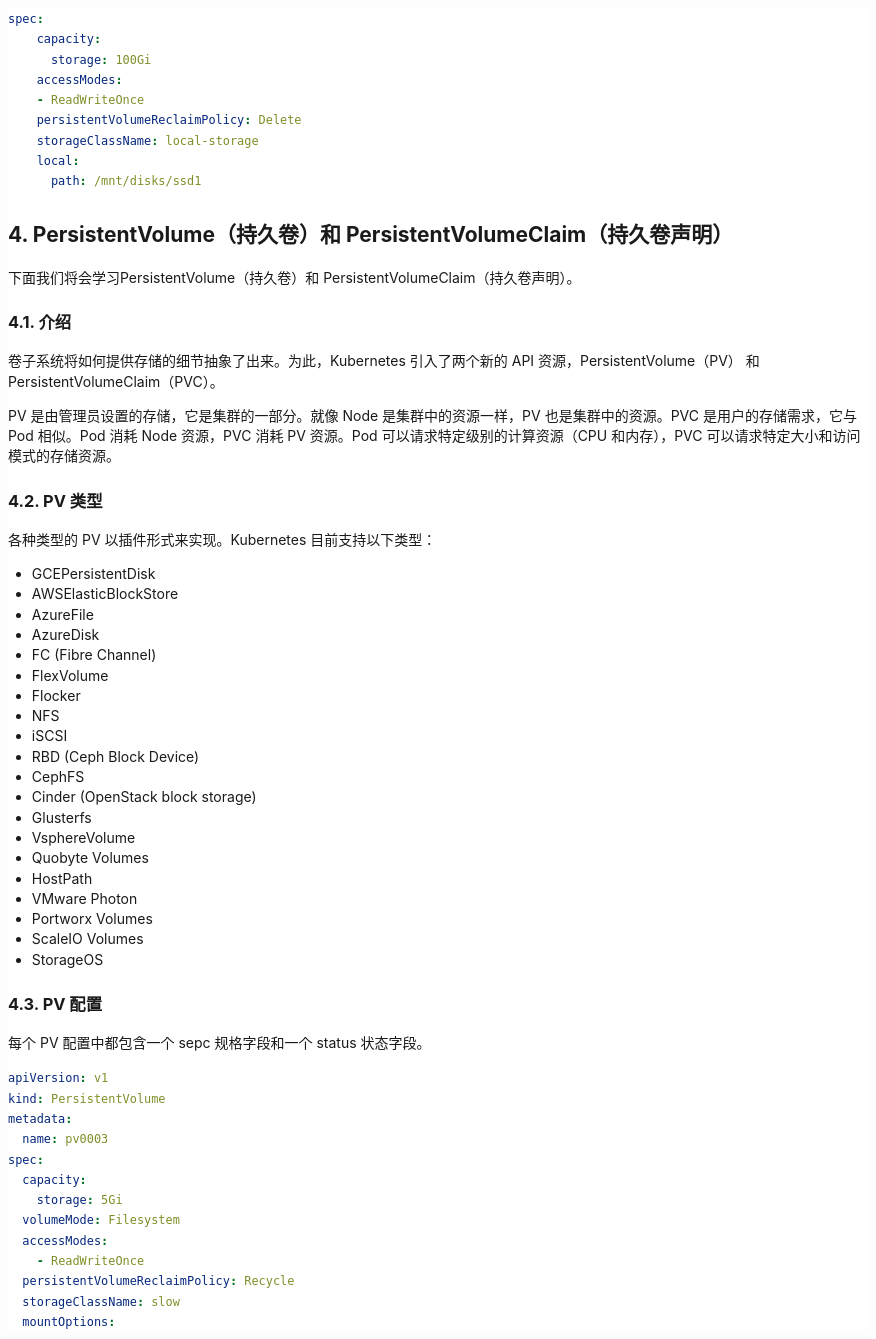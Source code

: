 ```yaml
spec:
    capacity:
      storage: 100Gi
    accessModes:
    - ReadWriteOnce
    persistentVolumeReclaimPolicy: Delete
    storageClassName: local-storage
    local:
      path: /mnt/disks/ssd1
```

## 4. PersistentVolume（持久卷）和 PersistentVolumeClaim（持久卷声明）

下面我们将会学习PersistentVolume（持久卷）和 PersistentVolumeClaim（持久卷声明）。

### 4.1. 介绍

卷子系统将如何提供存储的细节抽象了出来。为此，Kubernetes 引入了两个新的 API 资源，PersistentVolume（PV） 和 PersistentVolumeClaim（PVC）。

PV 是由管理员设置的存储，它是集群的一部分。就像 Node 是集群中的资源一样，PV 也是集群中的资源。PVC 是用户的存储需求，它与 Pod 相似。Pod 消耗 Node 资源，PVC 消耗 PV 资源。Pod 可以请求特定级别的计算资源（CPU 和内存），PVC 可以请求特定大小和访问模式的存储资源。

### 4.2. PV 类型

各种类型的 PV 以插件形式来实现。Kubernetes 目前支持以下类型：

- GCEPersistentDisk
- AWSElasticBlockStore
- AzureFile
- AzureDisk
- FC (Fibre Channel)
- FlexVolume
- Flocker
- NFS
- iSCSI
- RBD (Ceph Block Device)
- CephFS
- Cinder (OpenStack block storage)
- Glusterfs
- VsphereVolume
- Quobyte Volumes
- HostPath
- VMware Photon
- Portworx Volumes
- ScaleIO Volumes
- StorageOS

### 4.3. PV 配置

每个 PV 配置中都包含一个 sepc 规格字段和一个 status 状态字段。

```yaml
apiVersion: v1
kind: PersistentVolume
metadata:
  name: pv0003
spec:
  capacity:
    storage: 5Gi
  volumeMode: Filesystem
  accessModes:
    - ReadWriteOnce
  persistentVolumeReclaimPolicy: Recycle
  storageClassName: slow
  mountOptions:
```